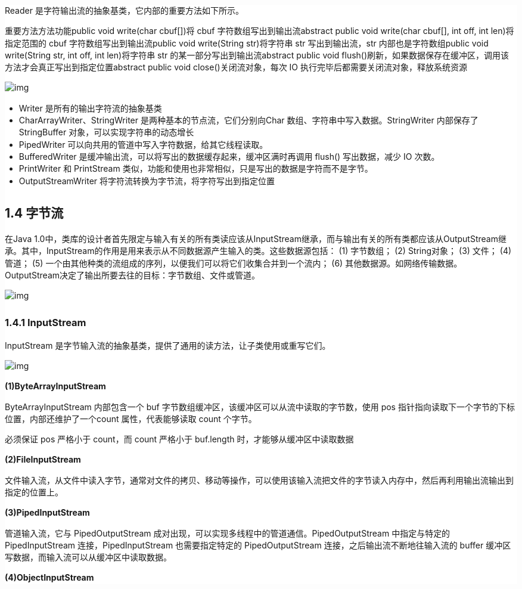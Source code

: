 Reader 是字符输出流的抽象基类，它内部的重要方法如下所示。

重要方法方法功能public void write(char cbuf[])将 cbuf 字符数组写出到输出流abstract  public void  write(char cbuf[], int off, int len)将指定范围的 cbuf  字符数组写出到输出流public void  write(String str)将字符串 str 写出到输出流，str  内部也是字符数组public void write(String str, int  off, int len)将字符串 str  的某一部分写出到输出流abstract public void   flush()刷新，如果数据保存在缓冲区，调用该方法才会真正写出到指定位置abstract public void  close()关闭流对象，每次 IO  执行完毕后都需要关闭流对象，释放系统资源

![img](https://gitee.com/er-huomeng/l-img/raw/master/img/f0b75834ffc46d9d16c48112c9360784.png-wh_600x-s_1227140995.png)



- Writer 是所有的输出字符流的抽象基类
- CharArrayWriter、StringWriter 是两种基本的节点流，它们分别向Char 数组、字符串中写入数据。StringWriter  内部保存了 StringBuffer 对象，可以实现字符串的动态增长
- PipedWriter 可以向共用的管道中写入字符数据，给其它线程读取。
- BufferedWriter 是缓冲输出流，可以将写出的数据缓存起来，缓冲区满时再调用 flush() 写出数据，减少 IO 次数。
- PrintWriter 和 PrintStream 类似，功能和使用也非常相似，只是写出的数据是字符而不是字节。
- OutputStreamWriter 将字符流转换为字节流，将字符写出到指定位置

## 1.4 字节流

在Java 1.0中，类库的设计者首先限定与输入有关的所有类读应该从InputStream继承，而与输出有关的所有类都应该从OutputStream继承。其中，InputStream的作用是用来表示从不同数据源产生输入的类。这些数据源包括：
(1) 字节数组；
(2) String对象；
(3) 文件；
(4) 管道；
(5) 一个由其他种类的流组成的序列，以便我们可以将它们收集合并到一个流内；
(6) 其他数据源。如网络传输数据。
OutputStream决定了输出所要去往的目标：字节数组、文件或管道。

![img](https://gitee.com/er-huomeng/l-img/raw/master/img/5b85141beeae0ec1961e41ae5f17c3fe.png-wh_600x-s_1014525006.png)

### 1.4.1 InputStream

InputStream 是字节输入流的抽象基类，提供了通用的读方法，让子类使用或重写它们。

![img](https://gitee.com/er-huomeng/l-img/raw/master/img/40ca39a8bd2bb787d101d4adec0ea51b.png-wh_600x-s_4248745153.png)

**(1)ByteArrayInputStream**

ByteArrayInputStream 内部包含一个 buf 字节数组缓冲区，该缓冲区可以从流中读取的字节数，使用 pos  指针指向读取下一个字节的下标位置，内部还维护了一个count 属性，代表能够读取 count 个字节。

必须保证 pos 严格小于 count，而 count 严格小于 buf.length 时，才能够从缓冲区中读取数据

**(2)FileInputStream**

文件输入流，从文件中读入字节，通常对文件的拷贝、移动等操作，可以使用该输入流把文件的字节读入内存中，然后再利用输出流输出到指定的位置上。

**(3)PipedInputStream**

管道输入流，它与 PipedOutputStream 成对出现，可以实现多线程中的管道通信。PipedOutputStream  中指定与特定的  PipedInputStream 连接，PipedInputStream 也需要指定特定的 PipedOutputStream 连接，之后输出流不断地往输入流的  buffer 缓冲区写数据，而输入流可以从缓冲区中读取数据。

**(4)ObjectInputStream**
